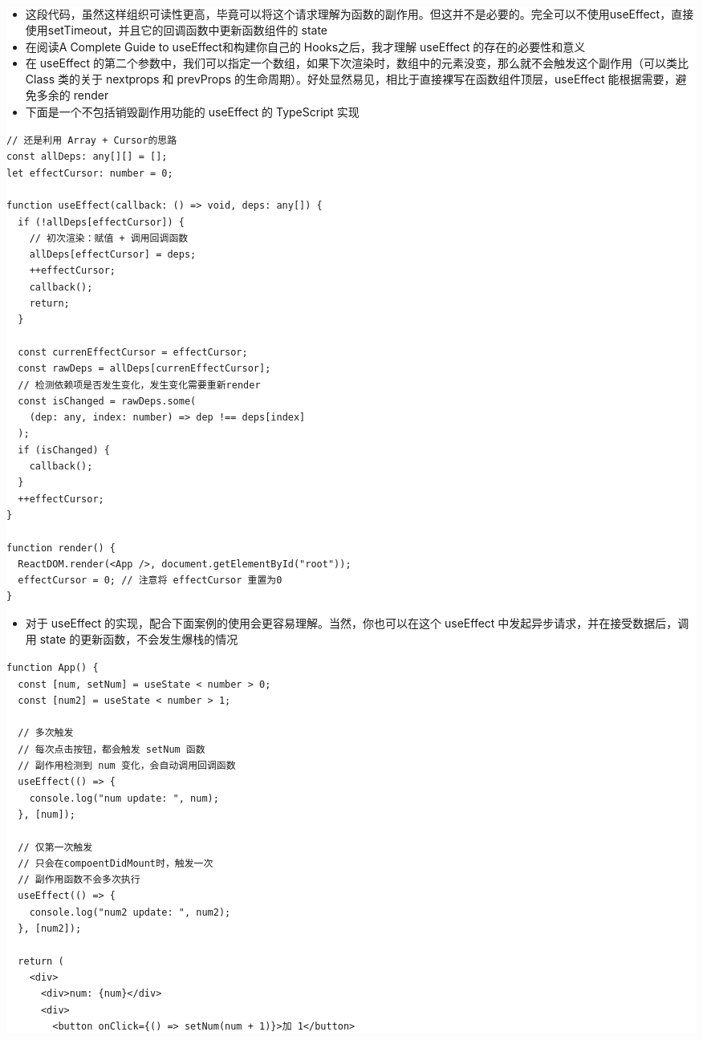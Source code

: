 - 这段代码，虽然这样组织可读性更高，毕竟可以将这个请求理解为函数的副作用。但这并不是必要的。完全可以不使用useEffect，直接使用setTimeout，并且它的回调函数中更新函数组件的 state
- 在阅读A Complete Guide to useEffect和构建你自己的 Hooks之后，我才理解 useEffect 的存在的必要性和意义
- 在 useEffect 的第二个参数中，我们可以指定一个数组，如果下次渲染时，数组中的元素没变，那么就不会触发这个副作用（可以类比 Class 类的关于 nextprops 和 prevProps 的生命周期）。好处显然易见，相比于直接裸写在函数组件顶层，useEffect 能根据需要，避免多余的 render
- 下面是一个不包括销毁副作用功能的 useEffect 的 TypeScript 实现

```React
// 还是利用 Array + Cursor的思路
const allDeps: any[][] = [];
let effectCursor: number = 0;

function useEffect(callback: () => void, deps: any[]) {
  if (!allDeps[effectCursor]) {
    // 初次渲染：赋值 + 调用回调函数
    allDeps[effectCursor] = deps;
    ++effectCursor;
    callback();
    return;
  }

  const currenEffectCursor = effectCursor;
  const rawDeps = allDeps[currenEffectCursor];
  // 检测依赖项是否发生变化，发生变化需要重新render
  const isChanged = rawDeps.some(
    (dep: any, index: number) => dep !== deps[index]
  );
  if (isChanged) {
    callback();
  }
  ++effectCursor;
}

function render() {
  ReactDOM.render(<App />, document.getElementById("root"));
  effectCursor = 0; // 注意将 effectCursor 重置为0
}
```

- 对于 useEffect 的实现，配合下面案例的使用会更容易理解。当然，你也可以在这个 useEffect 中发起异步请求，并在接受数据后，调用 state 的更新函数，不会发生爆栈的情况

```React
function App() {
  const [num, setNum] = useState < number > 0;
  const [num2] = useState < number > 1;

  // 多次触发
  // 每次点击按钮，都会触发 setNum 函数
  // 副作用检测到 num 变化，会自动调用回调函数
  useEffect(() => {
    console.log("num update: ", num);
  }, [num]);

  // 仅第一次触发
  // 只会在compoentDidMount时，触发一次
  // 副作用函数不会多次执行
  useEffect(() => {
    console.log("num2 update: ", num2);
  }, [num2]);

  return (
    <div>
      <div>num: {num}</div>
      <div>
        <button onClick={() => setNum(num + 1)}>加 1</button>
```